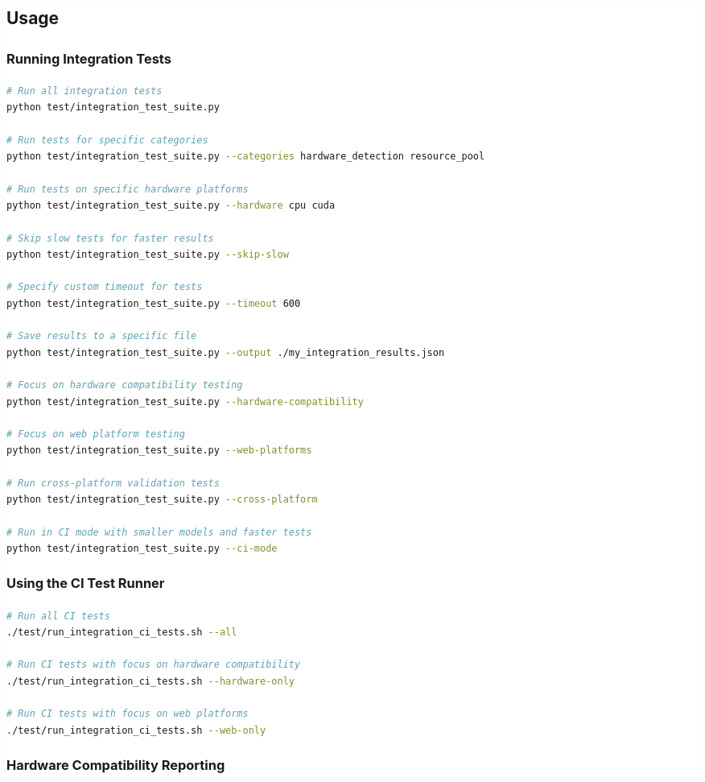 ## Usage

### Running Integration Tests

```bash
# Run all integration tests
python test/integration_test_suite.py

# Run tests for specific categories
python test/integration_test_suite.py --categories hardware_detection resource_pool

# Run tests on specific hardware platforms
python test/integration_test_suite.py --hardware cpu cuda

# Skip slow tests for faster results
python test/integration_test_suite.py --skip-slow

# Specify custom timeout for tests
python test/integration_test_suite.py --timeout 600

# Save results to a specific file
python test/integration_test_suite.py --output ./my_integration_results.json

# Focus on hardware compatibility testing
python test/integration_test_suite.py --hardware-compatibility

# Focus on web platform testing
python test/integration_test_suite.py --web-platforms

# Run cross-platform validation tests
python test/integration_test_suite.py --cross-platform

# Run in CI mode with smaller models and faster tests
python test/integration_test_suite.py --ci-mode
```

### Using the CI Test Runner

```bash
# Run all CI tests
./test/run_integration_ci_tests.sh --all

# Run CI tests with focus on hardware compatibility
./test/run_integration_ci_tests.sh --hardware-only

# Run CI tests with focus on web platforms
./test/run_integration_ci_tests.sh --web-only
```

### Hardware Compatibility Reporting
